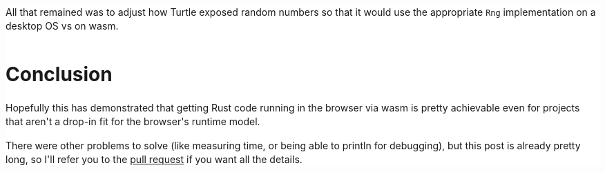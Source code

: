 All that remained was to adjust how Turtle exposed random numbers so that it would use the appropriate `Rng` implementation on a desktop OS vs on wasm.

# Conclusion

Hopefully this has demonstrated that getting Rust code running in the browser via wasm is pretty achievable even for projects that aren't a drop-in fit for the browser's runtime model.

There were other problems to solve (like measuring time, or being able to println for debugging), but this post is already pretty long, so I'll refer you to the [pull request](https://github.com/sunjay/turtle/pull/53) if you want all the details. 
